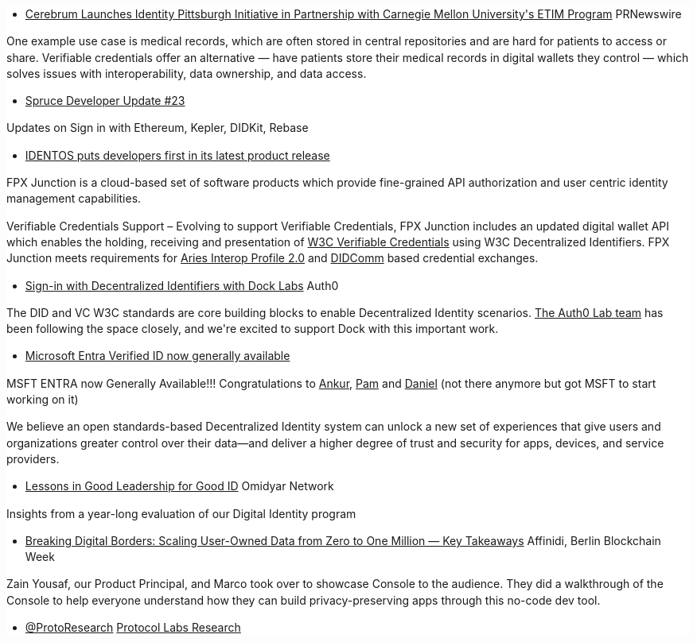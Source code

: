 * [Cerebrum Launches Identity Pittsburgh Initiative in Partnership with Carnegie Mellon University's ETIM Program](https://www.prnewswire.com/news-releases/cerebrum-launches-identity-pittsburgh-initiative-in-partnership-with-carnegie-mellon-universitys-etim-program-301616404.html) PRNewswire

One example use case is medical records, which are often stored in central repositories and are hard for patients to access or share. Verifiable credentials offer an alternative — have patients store their medical records in digital wallets they control — which solves issues with interoperability, data ownership, and data access.

* [Spruce Developer Update #23](https://blog.spruceid.com/spruce-developer-update-23/)

Updates on Sign in with Ethereum, Kepler, DIDKit, Rebase

* [IDENTOS puts developers first in its latest product release](https://www.identos.com/2022/09/07/identos-puts-developers-first-in-its-latest-product-release/)

FPX Junction is a cloud-based set of software products which provide fine-grained API authorization and user centric identity management capabilities.

Verifiable Credentials Support – Evolving to support Verifiable Credentials, FPX Junction includes an updated digital wallet API which enables the holding, receiving and presentation of [W3C Verifiable Credentials](https://www.w3.org/TR/vc-data-model/) using W3C Decentralized Identifiers. FPX Junction meets requirements for [Aries Interop Profile 2.0](https://aries-interop.info/aries-interop-intro.html) and [DIDComm](https://identity.foundation/didcomm-messaging/spec/) based credential exchanges.

* [Sign-in with Decentralized Identifiers with Dock Labs](https://auth0.com/blog/sign-in-with-decentralized-identifiers-with-dock-labs/) Auth0

The DID and VC W3C standards are core building blocks to enable Decentralized Identity scenarios. [The Auth0 Lab team](https://twitter.com/Auth0Lab) has been following the space closely, and we're excited to support Dock with this important work.

* [Microsoft Entra Verified ID now generally available](https://techcommunity.microsoft.com/t5/microsoft-entra-azure-ad-blog/microsoft-entra-verified-id-now-generally-available/ba-p/3295506)

MSFT ENTRA now Generally Available!!! Congratulations to [Ankur](https://twitter.com/_AnkurPatel), [Pam](https://twitter.com/pamelarosiedee) and [Daniel](https://twitter.com/csuwildcat) (not there anymore but got MSFT to start working on it)

We believe an open standards-based Decentralized Identity system can unlock a new set of experiences that give users and organizations greater control over their data—and deliver a higher degree of trust and security for apps, devices, and service providers.

* [Lessons in Good Leadership for Good ID](https://medium.com/omidyar-network/lessons-in-good-leadership-for-good-id-52a79dd69cf2) Omidyar Network

Insights from a year-long evaluation of our Digital Identity program

* [Breaking Digital Borders: Scaling User-Owned Data from Zero to One Million — Key Takeaways](https://academy.affinidi.com/breaking-digital-borders-scaling-user-owned-data-from-zero-to-one-million-key-takeaways-ff9da04b5d24) Affinidi, Berlin Blockchain Week

Zain Yousaf, our Product Principal, and Marco took over to showcase Console to the audience. They did a walkthrough of the Console to help everyone understand how they can build privacy-preserving apps through this no-code dev tool.

* [@ProtoResearch](https://twitter.com/ProtoResearch) [Protocol Labs Research](https://twitter.com/ProtoResearch)
